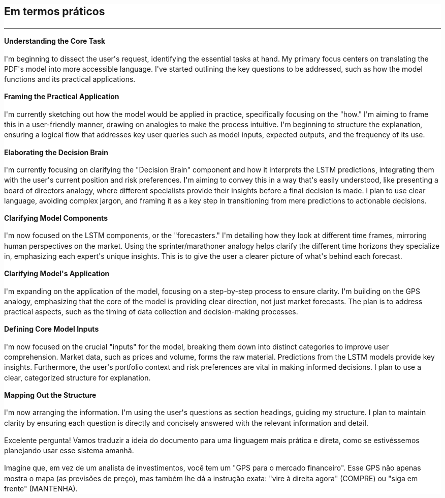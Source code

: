 Em termos práticos
---
---

 **Understanding the Core Task**

I'm beginning to dissect the user's request, identifying the essential tasks at hand. My primary focus centers on translating the PDF's model into more accessible language. I've started outlining the key questions to be addressed, such as how the model functions and its practical applications.

**Framing the Practical Application**

I'm currently sketching out how the model would be applied in practice, specifically focusing on the "how." I'm aiming to frame this in a user-friendly manner, drawing on analogies to make the process intuitive. I'm beginning to structure the explanation, ensuring a logical flow that addresses key user queries such as model inputs, expected outputs, and the frequency of its use.

**Elaborating the Decision Brain**

I'm currently focusing on clarifying the "Decision Brain" component and how it interprets the LSTM predictions, integrating them with the user's current position and risk preferences. I'm aiming to convey this in a way that's easily understood, like presenting a board of directors analogy, where different specialists provide their insights before a final decision is made. I plan to use clear language, avoiding complex jargon, and framing it as a key step in transitioning from mere predictions to actionable decisions.

**Clarifying Model Components**

I'm now focused on the LSTM components, or the "forecasters." I'm detailing how they look at different time frames, mirroring human perspectives on the market. Using the sprinter/marathoner analogy helps clarify the different time horizons they specialize in, emphasizing each expert's unique insights. This is to give the user a clearer picture of what's behind each forecast.

**Clarifying Model's Application**

I'm expanding on the application of the model, focusing on a step-by-step process to ensure clarity. I'm building on the GPS analogy, emphasizing that the core of the model is providing clear direction, not just market forecasts. The plan is to address practical aspects, such as the timing of data collection and decision-making processes.

**Defining Core Model Inputs**

I'm now focused on the crucial "inputs" for the model, breaking them down into distinct categories to improve user comprehension. Market data, such as prices and volume, forms the raw material. Predictions from the LSTM models provide key insights. Furthermore, the user's portfolio context and risk preferences are vital in making informed decisions. I plan to use a clear, categorized structure for explanation.

**Mapping Out the Structure**

I'm now arranging the information. I'm using the user's questions as section headings, guiding my structure. I plan to maintain clarity by ensuring each question is directly and concisely answered with the relevant information and detail.

Excelente pergunta! Vamos traduzir a ideia do documento para uma linguagem mais prática e direta, como se estivéssemos planejando usar esse sistema amanhã.

Imagine que, em vez de um analista de investimentos, você tem um "GPS para o mercado financeiro". Esse GPS não apenas mostra o mapa (as previsões de preço), mas também lhe dá a instrução exata: "vire à direita agora" (COMPRE) ou "siga em frente" (MANTENHA).
